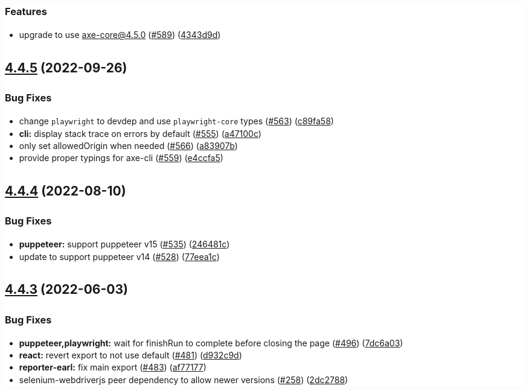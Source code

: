 ### Features

- upgrade to use axe-core@4.5.0 ([#589](https://github.com/dequelabs/axe-core-npm/issues/589)) ([4343d9d](https://github.com/dequelabs/axe-core-npm/commit/4343d9d633036ee10198f2a9b757de29b240624e))

## [4.4.5](https://github.com/dequelabs/axe-core-npm/compare/v4.4.4...v4.4.5) (2022-09-26)

### Bug Fixes

- change `playwright` to devdep and use `playwright-core` types ([#563](https://github.com/dequelabs/axe-core-npm/issues/563)) ([c89fa58](https://github.com/dequelabs/axe-core-npm/commit/c89fa58aeb2d7d7cb3e4ab2daf63f2ad1a81e9f6))
- **cli:** display stack trace on errors by default ([#555](https://github.com/dequelabs/axe-core-npm/issues/555)) ([a47100c](https://github.com/dequelabs/axe-core-npm/commit/a47100cc74ba3edc76bf49d4e6a7cba39a19a4ac))
- only set allowedOrigin when needed ([#566](https://github.com/dequelabs/axe-core-npm/issues/566)) ([a83907b](https://github.com/dequelabs/axe-core-npm/commit/a83907b9cb9f0f1abad5527e1105de2d24f0b0a1))
- provide proper typings for axe-cli ([#559](https://github.com/dequelabs/axe-core-npm/issues/559)) ([e4ccfa5](https://github.com/dequelabs/axe-core-npm/commit/e4ccfa5c404a0a2156008d5b1e57f6de2431a305))

## [4.4.4](https://github.com/dequelabs/axe-core-npm/compare/v4.4.3...v4.4.4) (2022-08-10)

### Bug Fixes

- **puppeteer:** support puppeteer v15 ([#535](https://github.com/dequelabs/axe-core-npm/issues/535)) ([246481c](https://github.com/dequelabs/axe-core-npm/commit/246481c06e028302f993829c651b298f0ae7c568))
- update to support puppeteer v14 ([#528](https://github.com/dequelabs/axe-core-npm/issues/528)) ([77eea1c](https://github.com/dequelabs/axe-core-npm/commit/77eea1c35945ef039bace70bd1b1114382a85ae3))

## [4.4.3](https://github.com/dequelabs/axe-core-npm/compare/v4.1.1...v4.4.3) (2022-06-03)

### Bug Fixes

- **puppeteer,playwright:** wait for finishRun to complete before closing the page ([#496](https://github.com/dequelabs/axe-core-npm/issues/496)) ([7dc6a03](https://github.com/dequelabs/axe-core-npm/commit/7dc6a0355d64e22b442943670a11b347eacaa92a))
- **react:** revert export to not use default ([#481](https://github.com/dequelabs/axe-core-npm/issues/481)) ([d932c9d](https://github.com/dequelabs/axe-core-npm/commit/d932c9d33fa96e22dd1d202c36e482c5b1eee3d6))
- **reporter-earl:** fix main export ([#483](https://github.com/dequelabs/axe-core-npm/issues/483)) ([af77177](https://github.com/dequelabs/axe-core-npm/commit/af77177b8431ba74c81e0dc22fe7c320e6b98565))
- selenium-webdriverjs peer dependency to allow newer versions ([#258](https://github.com/dequelabs/axe-core-npm/issues/258)) ([2dc2788](https://github.com/dequelabs/axe-core-npm/commit/2dc27883aa4aa40e64766b0bc60191cb1a4f8963))
